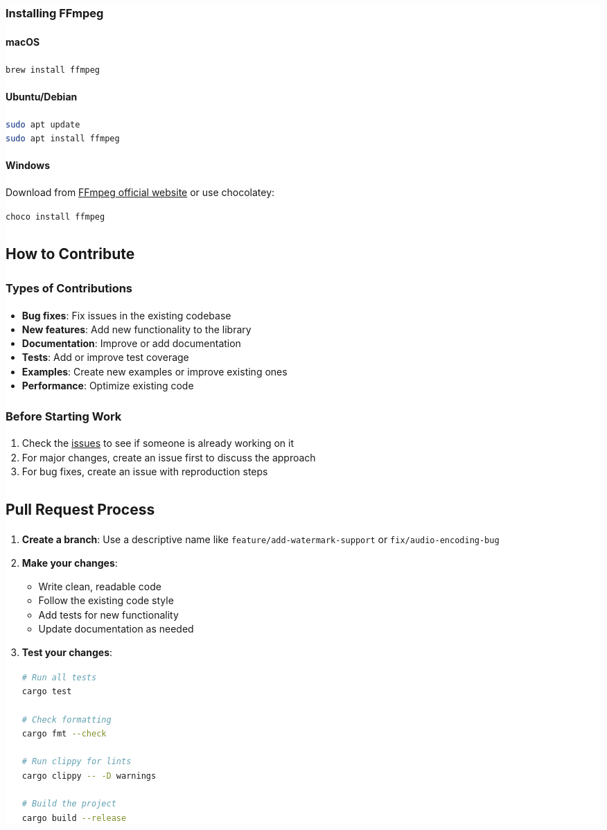 ### Installing FFmpeg

#### macOS
```bash
brew install ffmpeg
```

#### Ubuntu/Debian
```bash
sudo apt update
sudo apt install ffmpeg
```

#### Windows
Download from [FFmpeg official website](https://ffmpeg.org/download.html) or use chocolatey:
```bash
choco install ffmpeg
```

## How to Contribute

### Types of Contributions

- **Bug fixes**: Fix issues in the existing codebase
- **New features**: Add new functionality to the library
- **Documentation**: Improve or add documentation
- **Tests**: Add or improve test coverage
- **Examples**: Create new examples or improve existing ones
- **Performance**: Optimize existing code

### Before Starting Work

1. Check the [issues](https://github.com/fxkt-tech/cluv/issues) to see if someone is already working on it
2. For major changes, create an issue first to discuss the approach
3. For bug fixes, create an issue with reproduction steps

## Pull Request Process

1. **Create a branch**: Use a descriptive name like `feature/add-watermark-support` or `fix/audio-encoding-bug`

2. **Make your changes**:
   - Write clean, readable code
   - Follow the existing code style
   - Add tests for new functionality
   - Update documentation as needed

3. **Test your changes**:
   ```bash
   # Run all tests
   cargo test

   # Check formatting
   cargo fmt --check

   # Run clippy for lints
   cargo clippy -- -D warnings

   # Build the project
   cargo build --release
   ```
